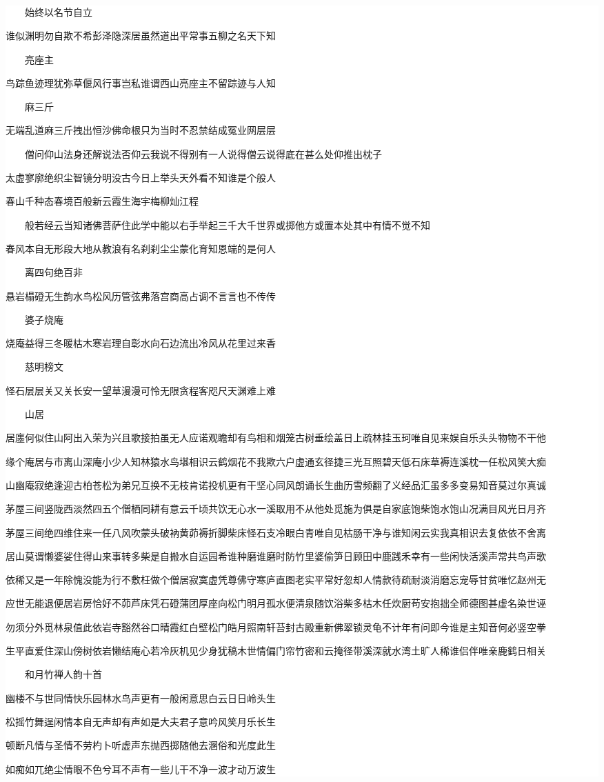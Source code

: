　　始终以名节自立

谁似渊明勿自欺不希彭泽隐深居虽然道出平常事五柳之名天下知

　　亮座主

鸟踪鱼迹理犹弥草偃风行事岂私谁谓西山亮座主不留踪迹与人知

　　麻三斤

无端乱道麻三斤拽出恒沙佛命根只为当时不忍禁结成冤业网层层

　　僧问仰山法身还解说法否仰云我说不得别有一人说得僧云说得底在甚么处仰推出枕子

太虚寥廓绝织尘智镜分明没古今日上举头天外看不知谁是个般人

春山千种态春境百般新云霞生海宇梅柳灿江程

　　般若经云当知诸佛菩萨住此学中能以右手举起三千大千世界或掷他方或置本处其中有情不觉不知

春风本自无形段大地从教浪有名刹刹尘尘蒙化育知恩端的是何人

　　离四句绝百非

悬岩榻磴无生韵水鸟松风历管弦弗落宫商高占调不言言也不传传

　　婆子烧庵

烧庵益得三冬暖枯木寒岩理自彰水向石边流出冷风从花里过来香

　　慈明榜文

怪石层层关又关长安一望草漫漫可怜无限贪程客咫尺天渊难上难

　　山居

居廛何似住山阿出入荣为兴且歌接拍虽无人应诺观瞻却有鸟相和烟笼古树垂绘盖日上疏林挂玉珂唯自见来娱自乐头头物物不干他

缘个庵居与市离山深庵小少人知林猿水鸟堪相识云鹤烟花不我欺六户虚通玄径捷三光互照碧天低石床草褥连溪枕一任松风笑大痴

山幽庵寂绝逢迎古柏苍松为弟兄互换不无枝肯诺投机更有干坚心同风朗诵长生曲历雪频翻了义经品汇虽多多变易知音莫过尔真诚

茅屋三间竖陇西淡然四五个僧栖同耕有意云千顷共饮无心水一溪取用不从他处觅施为俱是自家底饱柴饱水饱山况满目风光日月齐

茅屋三间绝四维住来一任八风吹蒙头破衲黄茆褥折脚柴床怪石支冷眼白青唯自见枯肠干净与谁知闲云实我真相识去复依依不舍离

居山莫谓懒婆娑住得山来事转多柴是自搬水自运园希谁种磨谁磨时防竹里婆偷笋日顾田中鹿践禾幸有一些闲快活溪声常共鸟声歌

依稀又是一年除愧没能为行不敷枉做个僧居寂寞虚凭尊佛守寒庐直图老实平常好忽却人情款待疏耐淡消磨忘宠辱甘贫唯忆赵州无

应世无能退便居岩房恰好不茆芦床凭石磴蒲团厚座向松门明月孤水便清泉随饮浴柴多枯木任炊厨苟安抱拙全师德图甚虚名染世诬

勿须分外觅林泉值此依岩寺豁然谷口晴霞红白壁松门皓月照南轩苔封古殿重新佛翠锁灵龟不计年有问即今谁是主知音何必竖空拳

生平直爱住深山傍树依岩懒结庵心若冷灰机见少身犹稿木世情偏门帘竹密和云掩径带溪深就水湾土旷人稀谁侣伴唯亲鹿鹤日相关

　　和月竹禅人韵十首

幽楼不与世同情快乐园林水鸟声更有一般闲意思白云日日岭头生

松摇竹舞逞闲情本自无声却有声如是大夫君子意吟风笑月乐长生

顿断凡情与圣情不劳杓卜听虚声东抛西掷随他去溷俗和光度此生

如痴如兀绝尘情眼不色兮耳不声有一些儿干不净一波才动万波生
